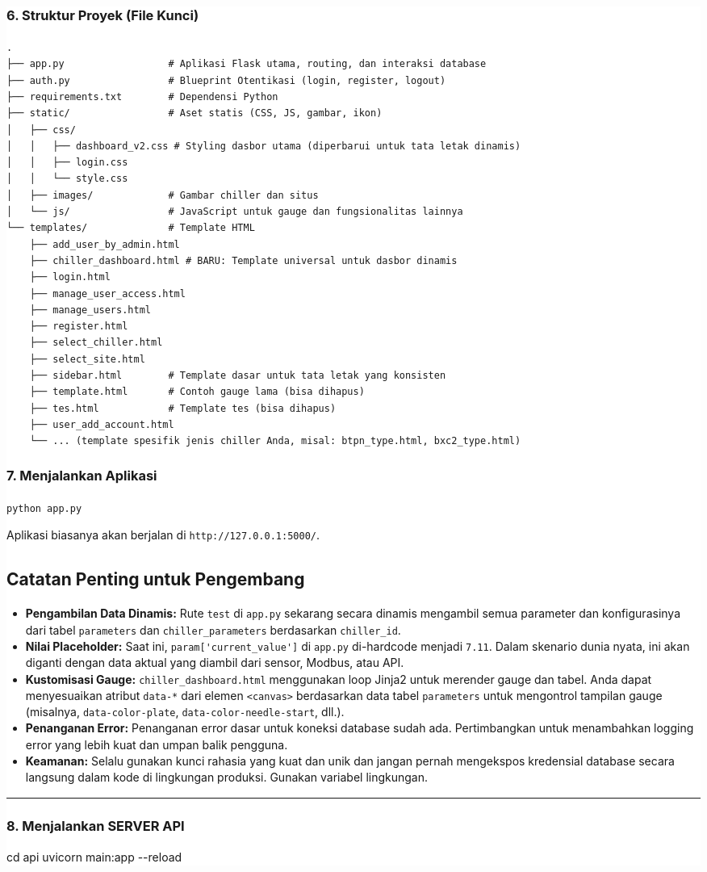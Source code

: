 ### 6. Struktur Proyek (File Kunci)

```
.
├── app.py                  # Aplikasi Flask utama, routing, dan interaksi database
├── auth.py                 # Blueprint Otentikasi (login, register, logout)
├── requirements.txt        # Dependensi Python
├── static/                 # Aset statis (CSS, JS, gambar, ikon)
│   ├── css/
│   │   ├── dashboard_v2.css # Styling dasbor utama (diperbarui untuk tata letak dinamis)
│   │   ├── login.css
│   │   └── style.css
│   ├── images/             # Gambar chiller dan situs
│   └── js/                 # JavaScript untuk gauge dan fungsionalitas lainnya
└── templates/              # Template HTML
    ├── add_user_by_admin.html
    ├── chiller_dashboard.html # BARU: Template universal untuk dasbor dinamis
    ├── login.html
    ├── manage_user_access.html
    ├── manage_users.html
    ├── register.html
    ├── select_chiller.html
    ├── select_site.html
    ├── sidebar.html        # Template dasar untuk tata letak yang konsisten
    ├── template.html       # Contoh gauge lama (bisa dihapus)
    ├── tes.html            # Template tes (bisa dihapus)
    ├── user_add_account.html
    └── ... (template spesifik jenis chiller Anda, misal: btpn_type.html, bxc2_type.html)
```

### 7. Menjalankan Aplikasi

```bash
python app.py
```

Aplikasi biasanya akan berjalan di `http://127.0.0.1:5000/`.

## Catatan Penting untuk Pengembang

*   **Pengambilan Data Dinamis:** Rute `test` di `app.py` sekarang secara dinamis mengambil semua parameter dan konfigurasinya dari tabel `parameters` dan `chiller_parameters` berdasarkan `chiller_id`.
*   **Nilai Placeholder:** Saat ini, `param['current_value']` di `app.py` di-hardcode menjadi `7.11`. Dalam skenario dunia nyata, ini akan diganti dengan data aktual yang diambil dari sensor, Modbus, atau API.
*   **Kustomisasi Gauge:** `chiller_dashboard.html` menggunakan loop Jinja2 untuk merender gauge dan tabel. Anda dapat menyesuaikan atribut `data-*` dari elemen `<canvas>` berdasarkan data tabel `parameters` untuk mengontrol tampilan gauge (misalnya, `data-color-plate`, `data-color-needle-start`, dll.).
*   **Penanganan Error:** Penanganan error dasar untuk koneksi database sudah ada. Pertimbangkan untuk menambahkan logging error yang lebih kuat dan umpan balik pengguna.
*   **Keamanan:** Selalu gunakan kunci rahasia yang kuat dan unik dan jangan pernah mengekspos kredensial database secara langsung dalam kode di lingkungan produksi. Gunakan variabel lingkungan.

---

### 8. Menjalankan SERVER API

cd api
uvicorn main:app --reload